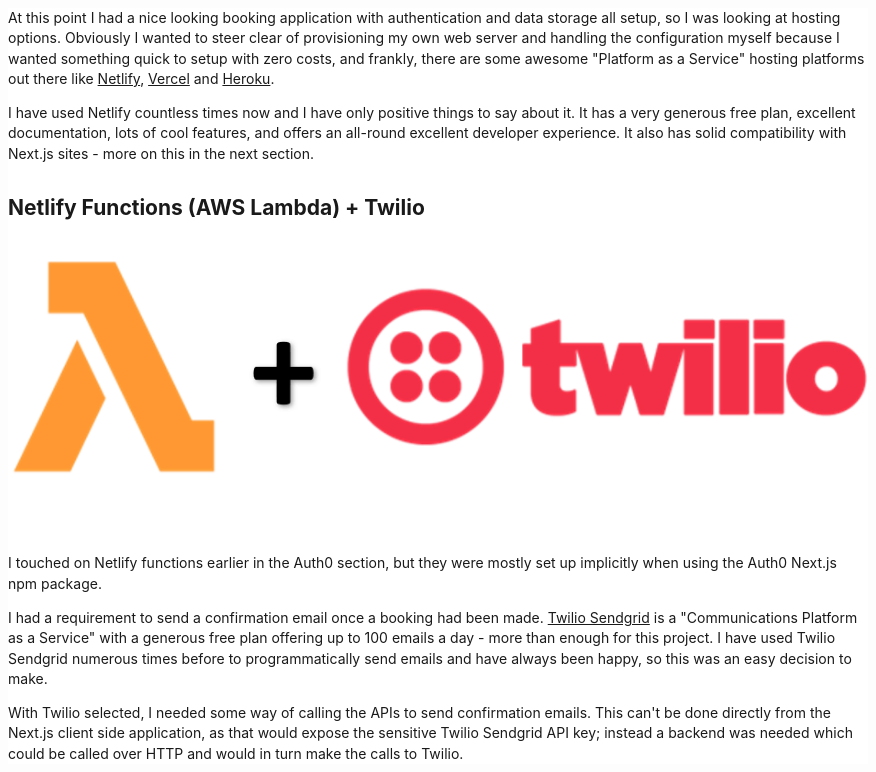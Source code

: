 At this point I had a nice looking booking application with authentication and data storage all setup, so I was looking
at hosting options. Obviously I wanted to steer clear of provisioning my own web server and handling the configuration myself
because I wanted something quick to setup with zero costs, and frankly, there are some awesome "Platform as a Service"
hosting platforms out there like [Netlify][netlify-url], [Vercel][vercel-url] and [Heroku][heroku-url].

I have used Netlify countless times now and I have only positive things to say about it. It has a very generous free plan,
excellent documentation, lots of cool features, and offers an all-round excellent developer experience. It also has solid
compatibility with Next.js sites - more on this in the next section.

## Netlify Functions (AWS Lambda) + Twilio

<div class="img-single-small">
    <img src="./aws-lambda-twilio.png" alt="AWS Lambda Function plus Twilio" />
</div>

I touched on Netlify functions earlier in the Auth0 section, but they were mostly set up implicitly when using the Auth0
Next.js npm package.

I had a requirement to send a confirmation email once a booking had been made. [Twilio Sendgrid][twilio-sendgrid-url] is a
"Communications Platform as a Service" with a generous free plan offering up to 100 emails a day - more than enough for this project.
I have used Twilio Sendgrid numerous times before to programmatically send emails and have always been happy, so this was an easy decision to make.

With Twilio selected, I needed some way of calling the APIs to send confirmation emails. This can't be done directly from
the Next.js client side application, as that would expose the sensitive Twilio Sendgrid API key; instead a backend was needed
which could be called over HTTP and would in turn make the calls to Twilio.


[nextjs-url]: https://nextjs.org/
[nextjs-create-app-url]: https://nextjs.org/docs/api-reference/create-next-app
[gatsbyjs-url]: https://www.gatsbyjs.com/
[typescript-url]: https://www.typescriptlang.org/
[auth0-url]: https://auth0.com/
[supabase-url]: https://supabase.io/
[netlify-functions-url]: https://www.netlify.com/products/functions/
[aws-lambda-url]: https://aws.amazon.com/lambda/
[netlify-identity-url]: https://www.netlify.com/pricing/#add-ons-identity
[supabase-auth-url]: https://supabase.io/auth
[auth0-npm-url]: https://www.npmjs.com/package/@auth0/nextjs-auth0
[auth0-nextjs-tutorial]: https://auth0.com/docs/quickstart/webapp/nextjs/01-login
[github-auth0-nextjs-tutorial]: https://github.com/auth0/nextjs-auth0
[auth0-nextjs-catch-all-route-handler-url]: https://nextjs.org/docs/api-routes/dynamic-api-routes#catch-all-api-routes
[nextjs-api-routes-url]: https://nextjs.org/docs/api-routes/introduction
[supabase-npm-url]: https://www.npmjs.com/package/@supabase/supabase-js
[supabase-auth-url]: https://supabase.io/docs/learn/auth-deep-dive/auth-row-level-security
[netlify-url]: https://www.netlify.com/
[vercel-url]: https://vercel.com/
[heroku-url]: https://www.heroku.com/
[postgres-url]: https://www.postgresql.org/
[netlify-dev-url]: https://www.netlify.com/products/dev/
[netlify-functions-npm-url]: https://www.npmjs.com/package/@netlify/functions
[sendgrid-twilio-npm-url]: https://www.npmjs.com/package/@sendgrid/mail
[twilio-sendgrid-url]: https://sendgrid.com/